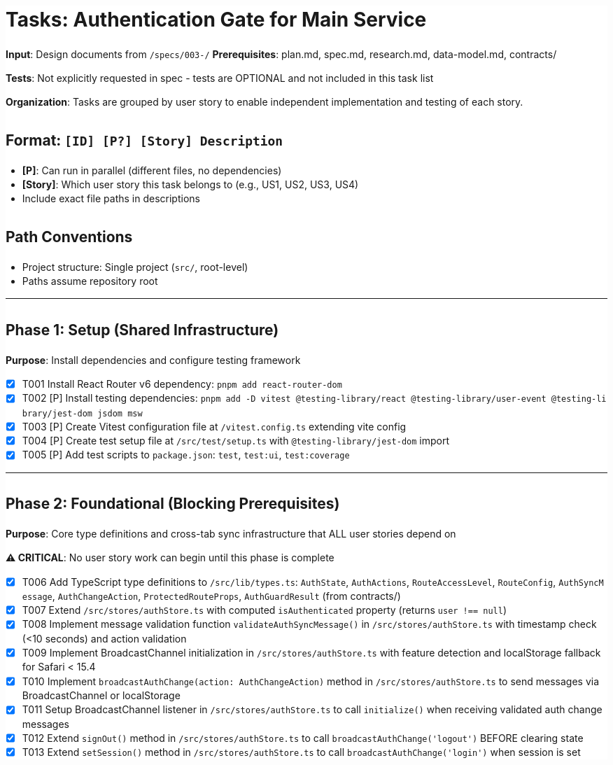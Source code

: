 # Tasks: Authentication Gate for Main Service

**Input**: Design documents from `/specs/003-/`
**Prerequisites**: plan.md, spec.md, research.md, data-model.md, contracts/

**Tests**: Not explicitly requested in spec - tests are OPTIONAL and not included in this task list

**Organization**: Tasks are grouped by user story to enable independent implementation and testing of each story.

## Format: `[ID] [P?] [Story] Description`
- **[P]**: Can run in parallel (different files, no dependencies)
- **[Story]**: Which user story this task belongs to (e.g., US1, US2, US3, US4)
- Include exact file paths in descriptions

## Path Conventions
- Project structure: Single project (`src/`, root-level)
- Paths assume repository root

---

## Phase 1: Setup (Shared Infrastructure)

**Purpose**: Install dependencies and configure testing framework

- [x] T001 Install React Router v6 dependency: `pnpm add react-router-dom`
- [x] T002 [P] Install testing dependencies: `pnpm add -D vitest @testing-library/react @testing-library/user-event @testing-library/jest-dom jsdom msw`
- [x] T003 [P] Create Vitest configuration file at `/vitest.config.ts` extending vite config
- [x] T004 [P] Create test setup file at `/src/test/setup.ts` with `@testing-library/jest-dom` import
- [x] T005 [P] Add test scripts to `package.json`: `test`, `test:ui`, `test:coverage`

---

## Phase 2: Foundational (Blocking Prerequisites)

**Purpose**: Core type definitions and cross-tab sync infrastructure that ALL user stories depend on

**⚠️ CRITICAL**: No user story work can begin until this phase is complete

- [x] T006 Add TypeScript type definitions to `/src/lib/types.ts`: `AuthState`, `AuthActions`, `RouteAccessLevel`, `RouteConfig`, `AuthSyncMessage`, `AuthChangeAction`, `ProtectedRouteProps`, `AuthGuardResult` (from contracts/)
- [x] T007 Extend `/src/stores/authStore.ts` with computed `isAuthenticated` property (returns `user !== null`)
- [x] T008 Implement message validation function `validateAuthSyncMessage()` in `/src/stores/authStore.ts` with timestamp check (<10 seconds) and action validation
- [x] T009 Implement BroadcastChannel initialization in `/src/stores/authStore.ts` with feature detection and localStorage fallback for Safari < 15.4
- [x] T010 Implement `broadcastAuthChange(action: AuthChangeAction)` method in `/src/stores/authStore.ts` to send messages via BroadcastChannel or localStorage
- [x] T011 Setup BroadcastChannel listener in `/src/stores/authStore.ts` to call `initialize()` when receiving validated auth change messages
- [x] T012 Extend `signOut()` method in `/src/stores/authStore.ts` to call `broadcastAuthChange('logout')` BEFORE clearing state
- [x] T013 Extend `setSession()` method in `/src/stores/authStore.ts` to call `broadcastAuthChange('login')` when session is set
